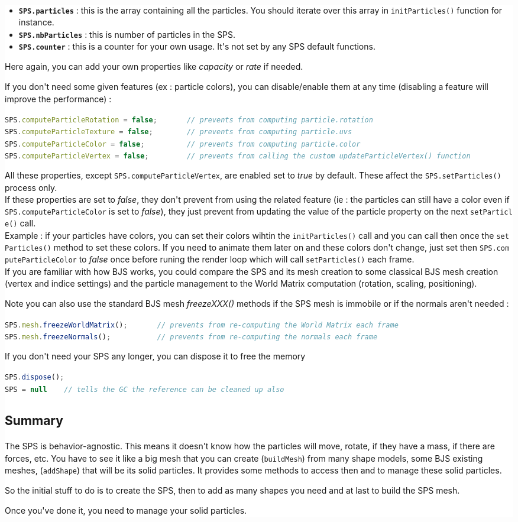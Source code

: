 * **`SPS.particles`** : this is the array containing all the particles. You should iterate over this array in `initParticles()` function for instance.
* **`SPS.nbParticles`** : this is number of particles in the SPS.
* **`SPS.counter`** : this is a counter for your own usage. It's not set by any SPS default functions.

Here again, you can add your own properties like _capacity_ or _rate_ if needed.

If you don't need some given features (ex : particle colors), you can disable/enable them at any time (disabling a feature will improve the performance) : 
```javascript
SPS.computeParticleRotation = false;       // prevents from computing particle.rotation
SPS.computeParticleTexture = false;        // prevents from computing particle.uvs
SPS.computeParticleColor = false;          // prevents from computing particle.color
SPS.computeParticleVertex = false;         // prevents from calling the custom updateParticleVertex() function
```
All these properties, except `SPS.computeParticleVertex`, are enabled set to _true_ by default. These affect the `SPS.setParticles()` process only.   
If these properties are set to _false_, they don't prevent from using the related feature (ie : the particles can still have a color even if `SPS.computeParticleColor` is set to _false_), they just prevent from updating the value of the particle property on the next `setParticle()` call.  
Example : if your particles have colors, you can set their colors wihtin the `initParticles()` call and you can call then once the `setParticles()` method to set these colors. If you need to animate them later on and these colors don't change, just set then `SPS.computeParticleColor` to _false_ once before runing the render loop which will call `setParticles()` each frame.  
If you are familiar with how BJS works, you could compare the SPS and its mesh creation to some classical BJS mesh creation (vertex and indice settings) and the particle management to the World Matrix computation (rotation, scaling, positioning).  

Note you can also use the standard BJS mesh _freezeXXX()_ methods if the SPS mesh is immobile or if the normals aren't needed :   
```javascript
SPS.mesh.freezeWorldMatrix();       // prevents from re-computing the World Matrix each frame
SPS.mesh.freezeNormals();           // prevents from re-computing the normals each frame
```

If you don't need your SPS any longer, you can dispose it to free the memory
```javascript
SPS.dispose();
SPS = null    // tells the GC the reference can be cleaned up also
```


## Summary
The SPS is behavior-agnostic. This means it doesn't know how the particles will move, rotate, if they have a mass, if there are forces, etc. You have to see it like a big mesh that you can create (`buildMesh`) from many shape models, some BJS existing meshes, (`addShape`) that will be its solid particles. It provides some methods to access then and to manage these solid particles.  

So the initial stuff to do is to create the SPS, then to add as many shapes you need and at last to build the SPS mesh.  

Once you've done it, you need to manage your solid particles.
